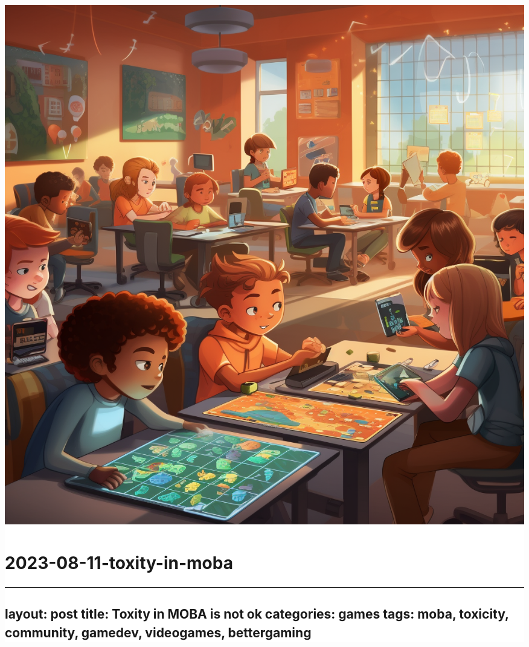 ![Classroom Scene GBL](/assets/images/classroom_scene_game_based_learning.png)



# 2023-08-11-toxity-in-moba

---
layout: post
title: Toxity in MOBA is not ok
categories: games
tags: moba, toxicity, community, gamedev, videogames, bettergaming
---
